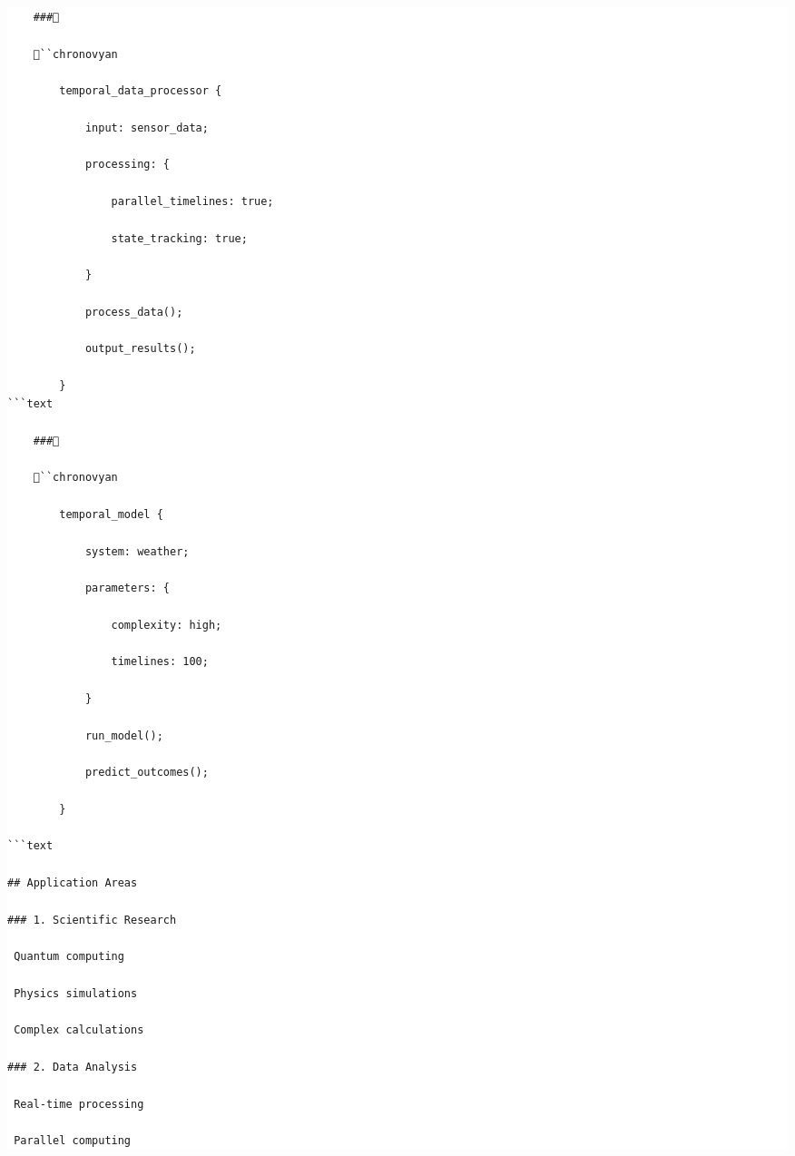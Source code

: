 ```text
    ###

    ``chronovyan

        temporal_data_processor {

            input: sensor_data;

            processing: {

                parallel_timelines: true;

                state_tracking: true;

            }

            process_data();

            output_results();

        }
```text

    ###

    ``chronovyan

        temporal_model {

            system: weather;

            parameters: {

                complexity: high;

                timelines: 100;

            }

            run_model();

            predict_outcomes();

        }

```text

## Application Areas

### 1. Scientific Research

 Quantum computing

 Physics simulations

 Complex calculations

### 2. Data Analysis

 Real-time processing

 Parallel computing

```